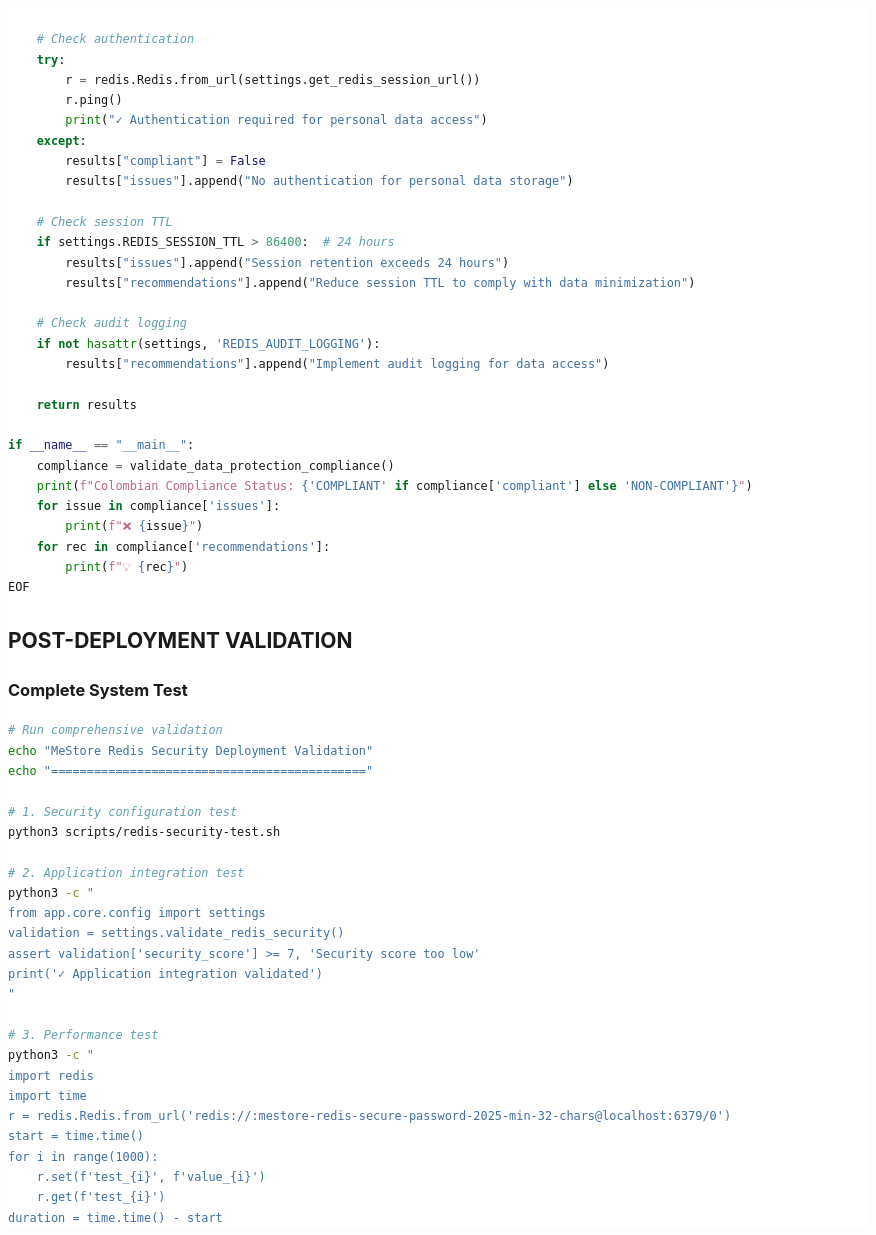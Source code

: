 ```python

    # Check authentication
    try:
        r = redis.Redis.from_url(settings.get_redis_session_url())
        r.ping()
        print("✓ Authentication required for personal data access")
    except:
        results["compliant"] = False
        results["issues"].append("No authentication for personal data storage")

    # Check session TTL
    if settings.REDIS_SESSION_TTL > 86400:  # 24 hours
        results["issues"].append("Session retention exceeds 24 hours")
        results["recommendations"].append("Reduce session TTL to comply with data minimization")

    # Check audit logging
    if not hasattr(settings, 'REDIS_AUDIT_LOGGING'):
        results["recommendations"].append("Implement audit logging for data access")

    return results

if __name__ == "__main__":
    compliance = validate_data_protection_compliance()
    print(f"Colombian Compliance Status: {'COMPLIANT' if compliance['compliant'] else 'NON-COMPLIANT'}")
    for issue in compliance['issues']:
        print(f"❌ {issue}")
    for rec in compliance['recommendations']:
        print(f"💡 {rec}")
EOF
```

## POST-DEPLOYMENT VALIDATION

### Complete System Test
```bash
# Run comprehensive validation
echo "MeStore Redis Security Deployment Validation"
echo "============================================"

# 1. Security configuration test
python3 scripts/redis-security-test.sh

# 2. Application integration test
python3 -c "
from app.core.config import settings
validation = settings.validate_redis_security()
assert validation['security_score'] >= 7, 'Security score too low'
print('✓ Application integration validated')
"

# 3. Performance test
python3 -c "
import redis
import time
r = redis.Redis.from_url('redis://:mestore-redis-secure-password-2025-min-32-chars@localhost:6379/0')
start = time.time()
for i in range(1000):
    r.set(f'test_{i}', f'value_{i}')
    r.get(f'test_{i}')
duration = time.time() - start
```